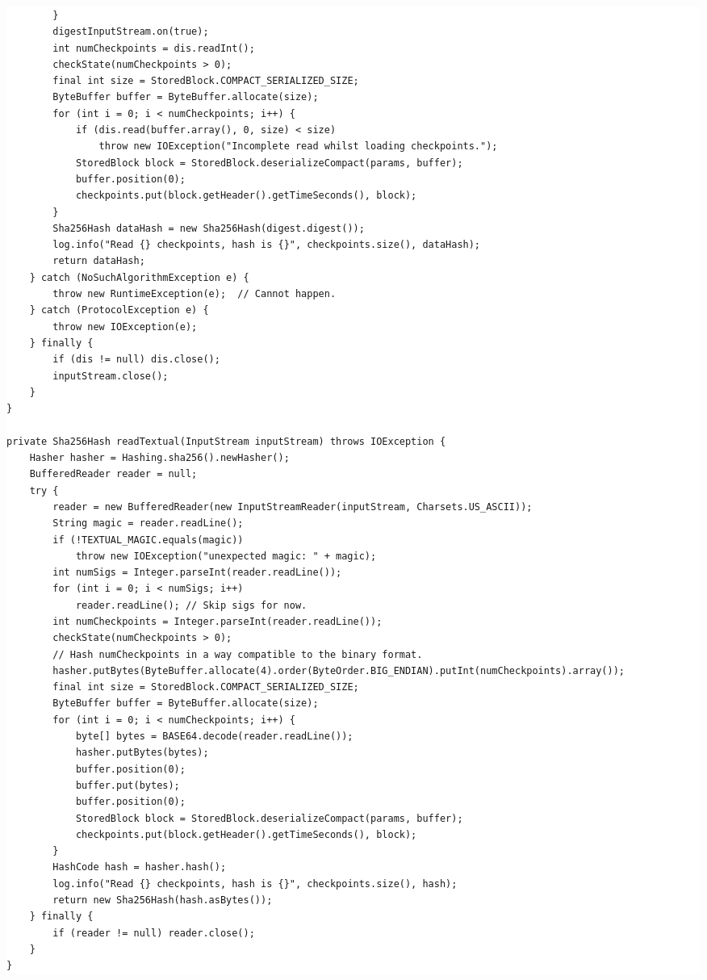             }
            digestInputStream.on(true);
            int numCheckpoints = dis.readInt();
            checkState(numCheckpoints > 0);
            final int size = StoredBlock.COMPACT_SERIALIZED_SIZE;
            ByteBuffer buffer = ByteBuffer.allocate(size);
            for (int i = 0; i < numCheckpoints; i++) {
                if (dis.read(buffer.array(), 0, size) < size)
                    throw new IOException("Incomplete read whilst loading checkpoints.");
                StoredBlock block = StoredBlock.deserializeCompact(params, buffer);
                buffer.position(0);
                checkpoints.put(block.getHeader().getTimeSeconds(), block);
            }
            Sha256Hash dataHash = new Sha256Hash(digest.digest());
            log.info("Read {} checkpoints, hash is {}", checkpoints.size(), dataHash);
            return dataHash;
        } catch (NoSuchAlgorithmException e) {
            throw new RuntimeException(e);  // Cannot happen.
        } catch (ProtocolException e) {
            throw new IOException(e);
        } finally {
            if (dis != null) dis.close();
            inputStream.close();
        }
    }

    private Sha256Hash readTextual(InputStream inputStream) throws IOException {
        Hasher hasher = Hashing.sha256().newHasher();
        BufferedReader reader = null;
        try {
            reader = new BufferedReader(new InputStreamReader(inputStream, Charsets.US_ASCII));
            String magic = reader.readLine();
            if (!TEXTUAL_MAGIC.equals(magic))
                throw new IOException("unexpected magic: " + magic);
            int numSigs = Integer.parseInt(reader.readLine());
            for (int i = 0; i < numSigs; i++)
                reader.readLine(); // Skip sigs for now.
            int numCheckpoints = Integer.parseInt(reader.readLine());
            checkState(numCheckpoints > 0);
            // Hash numCheckpoints in a way compatible to the binary format.
            hasher.putBytes(ByteBuffer.allocate(4).order(ByteOrder.BIG_ENDIAN).putInt(numCheckpoints).array());
            final int size = StoredBlock.COMPACT_SERIALIZED_SIZE;
            ByteBuffer buffer = ByteBuffer.allocate(size);
            for (int i = 0; i < numCheckpoints; i++) {
                byte[] bytes = BASE64.decode(reader.readLine());
                hasher.putBytes(bytes);
                buffer.position(0);
                buffer.put(bytes);
                buffer.position(0);
                StoredBlock block = StoredBlock.deserializeCompact(params, buffer);
                checkpoints.put(block.getHeader().getTimeSeconds(), block);
            }
            HashCode hash = hasher.hash();
            log.info("Read {} checkpoints, hash is {}", checkpoints.size(), hash);
            return new Sha256Hash(hash.asBytes());
        } finally {
            if (reader != null) reader.close();
        }
    }
